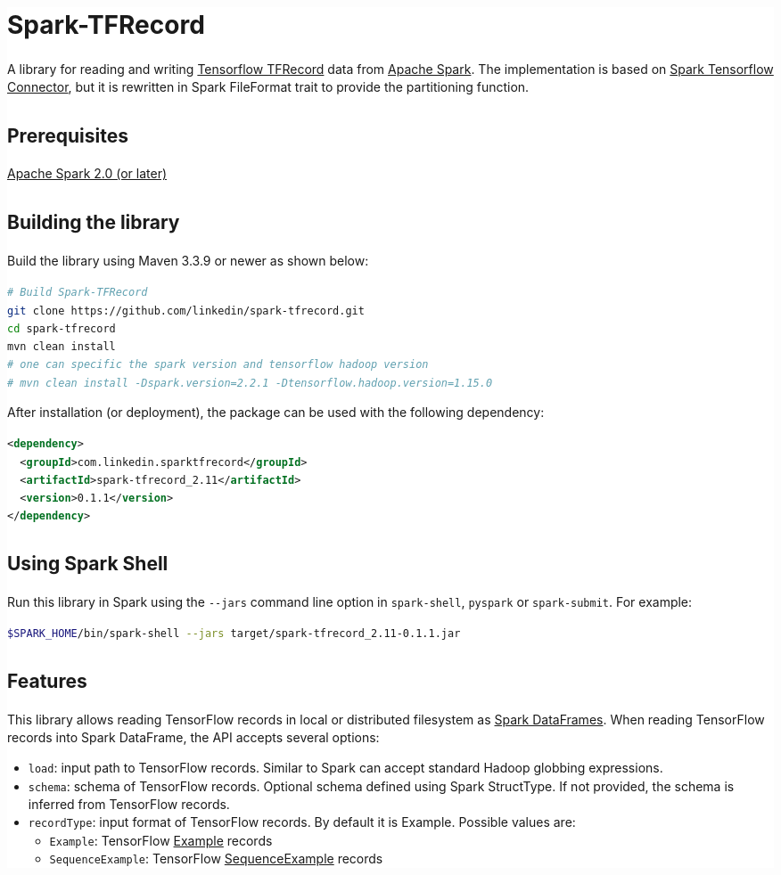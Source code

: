 # Spark-TFRecord

A library for reading and writing [Tensorflow TFRecord](https://www.tensorflow.org/how_tos/reading_data/) data from [Apache Spark](http://spark.apache.org/).
The implementation is based on [Spark Tensorflow Connector](https://github.com/tensorflow/ecosystem/tree/master/spark/spark-tensorflow-connector), but it is rewritten in Spark FileFormat trait to provide the partitioning function.

## Prerequisites

[Apache Spark 2.0 (or later)](http://spark.apache.org/)

## Building the library
Build the library using Maven 3.3.9 or newer as shown below:

```sh
# Build Spark-TFRecord
git clone https://github.com/linkedin/spark-tfrecord.git
cd spark-tfrecord
mvn clean install
# one can specific the spark version and tensorflow hadoop version
# mvn clean install -Dspark.version=2.2.1 -Dtensorflow.hadoop.version=1.15.0
```

After installation (or deployment), the package can be used with the following dependency:

```xml
<dependency>
  <groupId>com.linkedin.sparktfrecord</groupId>
  <artifactId>spark-tfrecord_2.11</artifactId>
  <version>0.1.1</version>
</dependency>
```

## Using Spark Shell
Run this library in Spark using the `--jars` command line option in `spark-shell`, `pyspark` or `spark-submit`. For example:

```sh
$SPARK_HOME/bin/spark-shell --jars target/spark-tfrecord_2.11-0.1.1.jar
```

## Features
This library allows reading TensorFlow records in local or distributed filesystem as [Spark DataFrames](https://spark.apache.org/docs/latest/sql-programming-guide.html).
When reading TensorFlow records into Spark DataFrame, the API accepts several options:
* `load`: input path to TensorFlow records. Similar to Spark can accept standard Hadoop globbing expressions.
* `schema`: schema of TensorFlow records. Optional schema defined using Spark StructType. If not provided, the schema is inferred from TensorFlow records.
* `recordType`: input format of TensorFlow records. By default it is Example. Possible values are:
  * `Example`: TensorFlow [Example](https://github.com/tensorflow/tensorflow/blob/master/tensorflow/core/example/example.proto) records
  * `SequenceExample`: TensorFlow [SequenceExample](https://github.com/tensorflow/tensorflow/blob/master/tensorflow/core/example/example.proto) records

